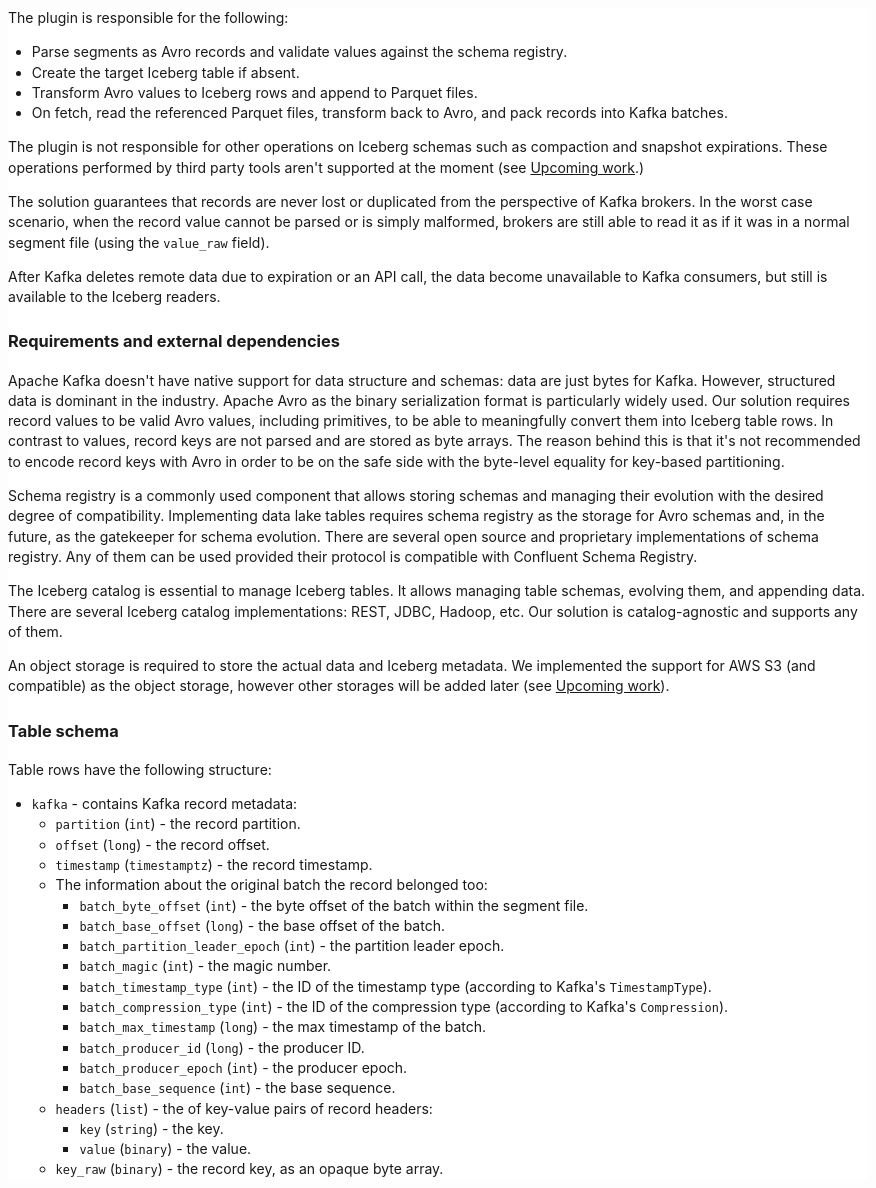The plugin is responsible for the following:
- Parse segments as Avro records and validate values against the schema registry.
- Create the target Iceberg table if absent.
- Transform Avro values to Iceberg rows and append to Parquet files.
- On fetch, read the referenced Parquet files, transform back to Avro, and pack records into Kafka batches.

The plugin is not responsible for other operations on Iceberg schemas such as compaction and snapshot expirations. These operations performed by third party tools aren't supported at the moment (see [Upcoming work](#upcoming-work).)

The solution guarantees that records are never lost or duplicated from the perspective of Kafka brokers. In the worst case scenario, when the record value cannot be parsed or is simply malformed, brokers are still able to read it as if it was in a normal segment file (using the `value_raw` field).

After Kafka deletes remote data due to expiration or an API call, the data become unavailable to Kafka consumers, but still is available to the Iceberg readers.

### Requirements and external dependencies

Apache Kafka doesn't have native support for data structure and schemas: data are just bytes for Kafka. However, structured data is dominant in the industry. Apache Avro as the binary serialization format is particularly widely used. Our solution requires record values to be valid Avro values, including primitives, to be able to meaningfully convert them into Iceberg table rows. In contrast to values, record keys are not parsed and are stored as byte arrays. The reason behind this is that it's not recommended to encode record keys with Avro in order to be on the safe side with the byte-level equality for key-based partitioning.

Schema registry is a commonly used component that allows storing schemas and managing their evolution with the desired degree of compatibility. Implementing data lake tables requires schema registry as the storage for Avro schemas and, in the future, as the gatekeeper for schema evolution. There are several open source and proprietary implementations of schema registry. Any of them can be used provided their protocol is compatible with Confluent Schema Registry.

The Iceberg catalog is essential to manage Iceberg tables. It allows managing table schemas, evolving them, and appending data. There are several Iceberg catalog implementations: REST, JDBC, Hadoop, etc. Our solution is catalog-agnostic and supports any of them.

An object storage is required to store the actual data and Iceberg metadata. We implemented the support for AWS S3 (and compatible) as the object storage, however other storages will be added later (see [Upcoming work](#upcoming-work)).

### Table schema

Table rows have the following structure:
- `kafka` - contains Kafka record metadata:
  - `partition` (`int`) - the record partition.
  - `offset` (`long`) - the record offset.
  - `timestamp` (`timestamptz`) - the record timestamp.
  - The information about the original batch the record belonged too:
    - `batch_byte_offset` (`int`) - the byte offset of the batch within the segment file.
    - `batch_base_offset` (`long`) - the base offset of the batch.
    - `batch_partition_leader_epoch` (`int`) - the partition leader epoch.
    - `batch_magic` (`int`) - the magic number.
    - `batch_timestamp_type` (`int`) - the ID of the timestamp type (according to Kafka's `TimestampType`).
    - `batch_compression_type` (`int`) - the ID of the compression type (according to Kafka's `Compression`).
    - `batch_max_timestamp` (`long`) - the max timestamp of the batch.
    - `batch_producer_id` (`long`) - the producer ID.
    - `batch_producer_epoch` (`int`) - the producer epoch.
    - `batch_base_sequence` (`int`) - the base sequence.
  - `headers` (`list`) - the of key-value pairs of record headers:
    - `key` (`string`) - the key.
    - `value` (`binary`) - the value.
  - `key_raw` (`binary`) - the record key, as an opaque byte array.